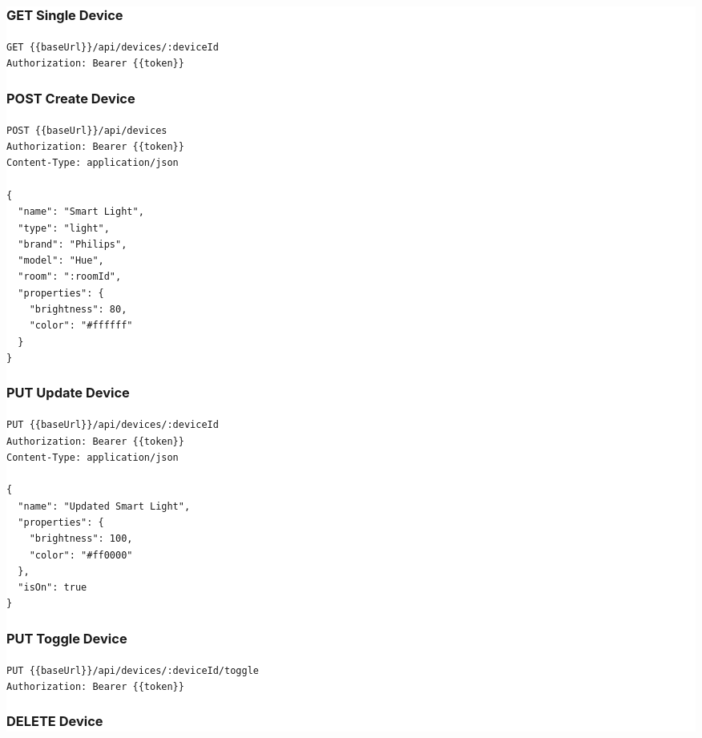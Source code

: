 ### GET Single Device

```
GET {{baseUrl}}/api/devices/:deviceId
Authorization: Bearer {{token}}
```

### POST Create Device

```
POST {{baseUrl}}/api/devices
Authorization: Bearer {{token}}
Content-Type: application/json

{
  "name": "Smart Light",
  "type": "light",
  "brand": "Philips",
  "model": "Hue",
  "room": ":roomId",
  "properties": {
    "brightness": 80,
    "color": "#ffffff"
  }
}
```

### PUT Update Device

```
PUT {{baseUrl}}/api/devices/:deviceId
Authorization: Bearer {{token}}
Content-Type: application/json

{
  "name": "Updated Smart Light",
  "properties": {
    "brightness": 100,
    "color": "#ff0000"
  },
  "isOn": true
}
```

### PUT Toggle Device

```
PUT {{baseUrl}}/api/devices/:deviceId/toggle
Authorization: Bearer {{token}}
```

### DELETE Device

